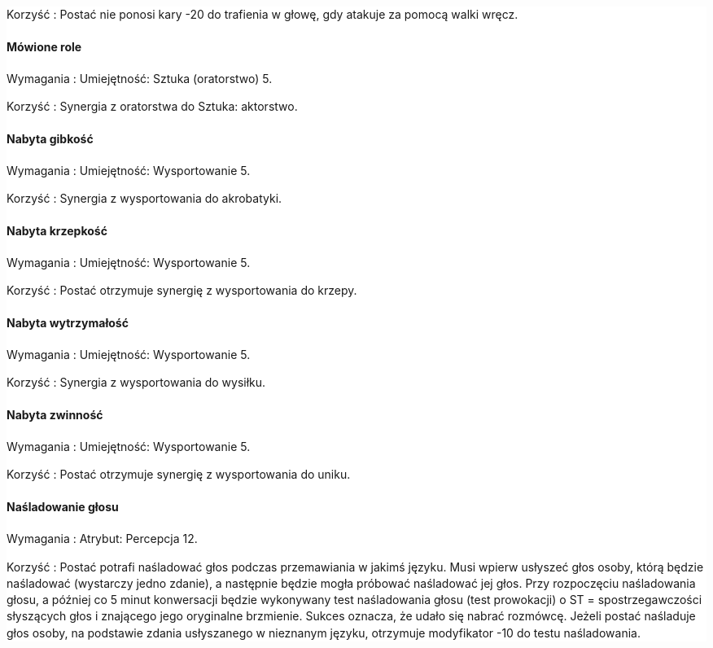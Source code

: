 Korzyść
: Postać nie ponosi kary -20 do trafienia w głowę, gdy atakuje za pomocą walki wręcz. 

#### Mówione role

Wymagania
: Umiejętność: Sztuka (oratorstwo) 5.

Korzyść
: Synergia z oratorstwa do Sztuka: aktorstwo.

#### Nabyta gibkość

Wymagania
: Umiejętność: Wysportowanie 5.

Korzyść
: Synergia z wysportowania do akrobatyki.

#### Nabyta krzepkość

Wymagania
: Umiejętność: Wysportowanie 5.

Korzyść
: Postać otrzymuje synergię z wysportowania do krzepy.

#### Nabyta wytrzymałość

Wymagania
: Umiejętność: Wysportowanie 5.

Korzyść
: Synergia z wysportowania do wysiłku.

#### Nabyta zwinność

Wymagania
: Umiejętność: Wysportowanie 5.

Korzyść
: Postać otrzymuje synergię z wysportowania do uniku.

#### Naśladowanie głosu 

Wymagania
: Atrybut: Percepcja 12. 

Korzyść
: Postać potrafi naśladować głos podczas przemawiania w jakimś języku. Musi wpierw usłyszeć głos osoby, którą będzie naśladować (wystarczy jedno zdanie), a następnie będzie mogła próbować naśladować jej głos. Przy rozpoczęciu naśladowania głosu, a później co 5 minut konwersacji będzie wykonywany test naśladowania głosu (test prowokacji) o ST = spostrzegawczości słyszących głos i znającego jego oryginalne brzmienie. Sukces oznacza, że udało się nabrać rozmówcę. Jeżeli postać naśladuje głos osoby, na podstawie zdania usłyszanego w nieznanym języku, otrzymuje modyfikator -10 do testu naśladowania.
